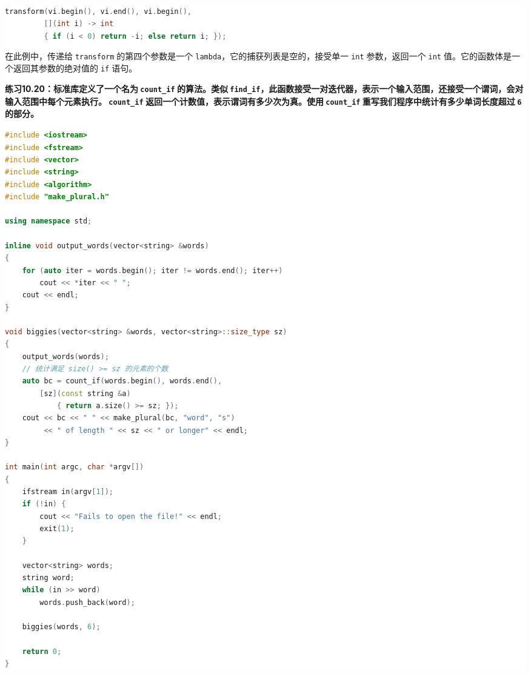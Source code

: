 ```cpp
transform(vi.begin(), vi.end(), vi.begin(),
         [](int i) -> int
         { if (i < 0) return -i; else return i; });
```

在此例中，传递给 `transform` 的第四个参数是一个 `lambda`，它的捕获列表是空的，接受单一 `int` 参数，返回一个 `int` 值。它的函数体是一个返回其参数的绝对值的 `if` 语句。

**练习10.20：标准库定义了一个名为 `count_if` 的算法。类似 `find_if`，此函数接受一对迭代器，表示一个输入范围，还接受一个谓词，会对输入范围中每个元素执行。 `count_if` 返回一个计数值，表示谓词有多少次为真。使用 `count_if` 重写我们程序中统计有多少单词长度超过 `6` 的部分。**

```cpp
#include <iostream>
#include <fstream>
#include <vector>
#include <string>
#include <algorithm>
#include "make_plural.h"

using namespace std;

inline void output_words(vector<string> &words)
{
    for (auto iter = words.begin(); iter != words.end(); iter++)
        cout << *iter << " ";
    cout << endl;
}

void biggies(vector<string> &words, vector<string>::size_type sz)
{
    output_words(words);
    // 统计满足 size() >= sz 的元素的个数
    auto bc = count_if(words.begin(), words.end(),
        [sz](const string &a)
            { return a.size() >= sz; });
    cout << bc << " " << make_plural(bc, "word", "s")
         << " of length " << sz << " or longer" << endl;
}

int main(int argc, char *argv[])
{
    ifstream in(argv[1]);
    if (!in) {
        cout << "Fails to open the file!" << endl;
        exit(1);
    }

    vector<string> words;
    string word;
    while (in >> word)
        words.push_back(word);

    biggies(words, 6);

    return 0;
}
```
